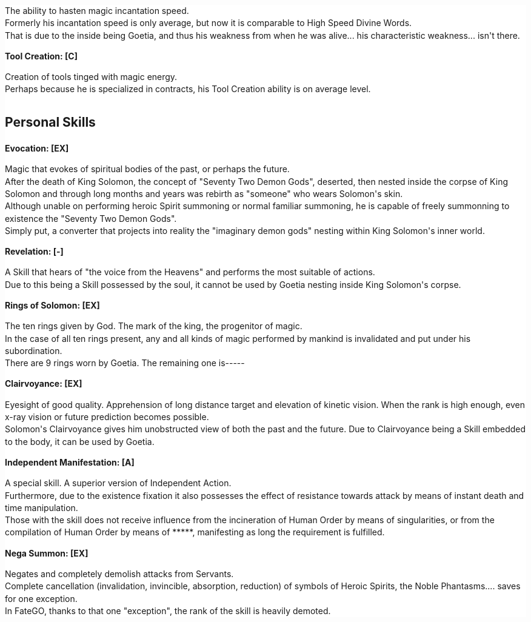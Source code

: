 The ability to hasten magic incantation speed.  
Formerly his incantation speed is only average, but now it is comparable to High Speed Divine Words.  
That is due to the inside being Goetia, and thus his weakness from when he was alive... his characteristic weakness... isn't there.  
  
**Tool Creation: [C]**  
  
Creation of tools tinged with magic energy.  
Perhaps because he is specialized in contracts, his Tool Creation ability is on average level.  
  
## Personal Skills  
  
**Evocation: [EX]**  
  
Magic that evokes of spiritual bodies of the past, or perhaps the future.  
After the death of King Solomon, the concept of "Seventy Two Demon Gods", deserted, then nested inside the corpse of King Solomon and through long months and years was rebirth as "someone" who wears Solomon's skin.  
Although unable on performing heroic Spirit summoning or normal familiar summoning, he is capable of freely summonning to existence the "Seventy Two Demon Gods".  
Simply put, a converter that projects into reality the "imaginary demon gods" nesting within King Solomon's inner world.  
  
**Revelation: [-]**  
  
A Skill that hears of "the voice from the Heavens" and performs the most suitable of actions.  
Due to this being a Skill possessed by the soul, it cannot be used by Goetia nesting inside King Solomon's corpse.  
  
**Rings of Solomon: [EX]**  
  
The ten rings given by God. The mark of the king, the progenitor of magic.  
In the case of all ten rings present, any and all kinds of magic performed by mankind is invalidated and put under his subordination.  
There are 9 rings worn by Goetia. The remaining one is-----  
  
**Clairvoyance: [EX]**  
  
Eyesight of good quality. Apprehension of long distance target and elevation of kinetic vision. When the rank is high enough, even x-ray vision or future prediction becomes possible.  
Solomon's Clairvoyance gives him unobstructed view of both the past and the future. Due to Clairvoyance being a Skill embedded to the body, it can be used by Goetia.  
  
**Independent Manifestation: [A]**  
  
A special skill. A superior version of Independent Action.  
Furthermore, due to the existence fixation it also possesses the effect of resistance towards attack by means of instant death and time manipulation.  
Those with the skill does not receive influence from the incineration of Human Order by means of singularities, or from the compilation of Human Order by means of *****, manifesting as long the requirement is fulfilled.  
  
**Nega Summon: [EX]**  
  
Negates and completely demolish attacks from Servants.  
Complete cancellation (invalidation, invincible, absorption, reduction) of symbols of Heroic Spirits, the Noble Phantasms.... saves for one exception.  
In FateGO, thanks to that one "exception", the rank of the skill is heavily demoted.  
  